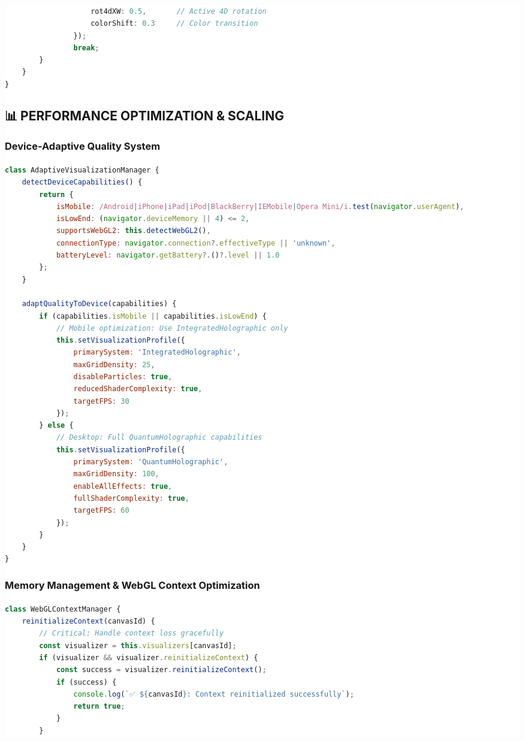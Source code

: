 ```javascript
                    rot4dXW: 0.5,       // Active 4D rotation
                    colorShift: 0.3     // Color transition
                });
                break;
        }
    }
}
```

## 📊 PERFORMANCE OPTIMIZATION & SCALING

### **Device-Adaptive Quality System**
```javascript
class AdaptiveVisualizationManager {
    detectDeviceCapabilities() {
        return {
            isMobile: /Android|iPhone|iPad|iPod|BlackBerry|IEMobile|Opera Mini/i.test(navigator.userAgent),
            isLowEnd: (navigator.deviceMemory || 4) <= 2,
            supportsWebGL2: this.detectWebGL2(),
            connectionType: navigator.connection?.effectiveType || 'unknown',
            batteryLevel: navigator.getBattery?.()?.level || 1.0
        };
    }

    adaptQualityToDevice(capabilities) {
        if (capabilities.isMobile || capabilities.isLowEnd) {
            // Mobile optimization: Use IntegratedHolographic only
            this.setVisualizationProfile({
                primarySystem: 'IntegratedHolographic',
                maxGridDensity: 25,
                disableParticles: true,
                reducedShaderComplexity: true,
                targetFPS: 30
            });
        } else {
            // Desktop: Full QuantumHolographic capabilities
            this.setVisualizationProfile({
                primarySystem: 'QuantumHolographic',
                maxGridDensity: 100,
                enableAllEffects: true,
                fullShaderComplexity: true,
                targetFPS: 60
            });
        }
    }
}
```

### **Memory Management & WebGL Context Optimization**
```javascript
class WebGLContextManager {
    reinitializeContext(canvasId) {
        // Critical: Handle context loss gracefully
        const visualizer = this.visualizers[canvasId];
        if (visualizer && visualizer.reinitializeContext) {
            const success = visualizer.reinitializeContext();
            if (success) {
                console.log(`✅ ${canvasId}: Context reinitialized successfully`);
                return true;
            }
        }
```